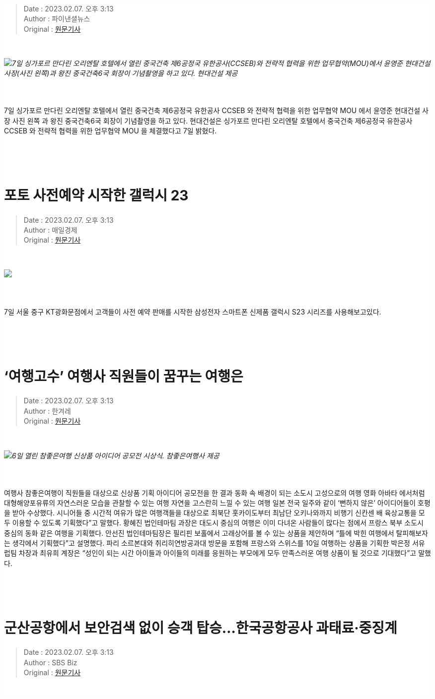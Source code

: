 > Date : 2023.02.07. 오후 3:13  
> Author : 파이낸셜뉴스  
> Original : [원문기사](https://n.news.naver.com/mnews/article/014/0004965563?sid=101)  
<br/>  
  
<img src="https://imgnews.pstatic.net/image/014/2023/02/07/0004965563_001_20230207151302019.jpg?type=w647" id="img1"></img><em class="img_desc">7일 싱가포르 만다린 오리엔탈 호텔에서 열린 중국건축 제6공정국 유한공사(CCSEB)와 전략적 협력을 위한 업무협약(MOU)에서 윤영준 현대건설 사장(사진 왼쪽)과 왕진 중국건축6국 회장이 기념촬영을 하고 있다. 현대건설 제공</em>  
<br/><br/>  
  
7일 싱가포르 만다린 오리엔탈 호텔에서 열린 중국건축 제6공정국 유한공사 CCSEB 와 전략적 협력을 위한 업무협약 MOU 에서 윤영준 현대건설 사장 사진 왼쪽 과 왕진 중국건축6국 회장이 기념촬영을 하고 있다.
현대건설은 싱가포르 만다린 오리엔탈 호텔에서 중국건축 제6공정국 유한공사 CCSEB 와 전략적 협력을 위한 업무협약 MOU 을 체결했다고 7일 밝혔다.  
<br/><br/><br/>  

  
# 포토 사전예약 시작한 갤럭시 23  
  
> Date : 2023.02.07. 오후 3:13  
> Author : 매일경제  
> Original : [원문기사](https://n.news.naver.com/mnews/article/009/0005084877?sid=101)  
<br/>  
  
<img src="https://imgnews.pstatic.net/image/009/2023/02/07/0005084877_001_20230207151301032.jpg?type=w647" id="img1"></img>  
<br/><br/>  
  
7일 서울 중구 KT광화문점에서 고객들이 사전 예약 판매를 시작한 삼성전자 스마트폰 신제품 갤럭시 S23 시리즈를 사용해보고있다.  
<br/><br/><br/>  

  
# ‘여행고수’ 여행사 직원들이 꿈꾸는 여행은  
  
> Date : 2023.02.07. 오후 3:13  
> Author : 한겨레  
> Original : [원문기사](https://n.news.naver.com/mnews/article/028/0002626362?sid=101)  
<br/>  
  
<img src="https://imgnews.pstatic.net/image/028/2023/02/07/0002626362_001_20230207151301076.jpg?type=w647" id="img1"></img><em class="img_desc">6일 열린 참좋은여행 신상품 아이디어 공모전 시상식. 참좋은여행사 제공</em>  
<br/><br/>  
  
여행사 참좋은여행이 직원들을 대상으로 신상품 기획 아이디어 공모전을 한 결과 동화 속 배경이 되는 소도시 고성으로의 여행 영화 아바타 에서처럼 대형해양포유류의 자연스러운 모습을 관찰할 수 있는 여행 자연을 고스란히 느낄 수 있는 여행 일본 전국 일주와 같이 ‘뻔하지 않은’ 아이디어들이 호평을 받아 수상했다.
시니어들 중 시간적 여유가 많은 여행객들을 대상으로 최북단 홋카이도부터 최남단 오키나와까지 비행기 신칸센 배 육상교통을 모두 이용할 수 있도록 기획했다”고 말했다.
황혜진 법인테마팀 과장은 대도시 중심의 여행은 이미 다녀온 사람들이 많다는 점에서 프랑스 북부 소도시 중심의 동화 같은 여행을 기획했다.
안선진 법인테마팀장은 필리핀 보홀에서 고래상어를 볼 수 있는 상품을 제안하며 “틀에 박힌 여행에서 탈피해보자는 생각에서 기획했다”고 설명했다.
파리 소르본대와 취리히연방공과대 방문을 포함해 프랑스와 스위스를 10일 여행하는 상품을 기획한 박은정 서유럽팀 차장과 최유희 계장은 “성인이 되는 시간 아이들과 아이들의 미래를 응원하는 부모에게 모두 만족스러운 여행 상품이 될 것으로 기대했다”고 말했다.  
<br/><br/><br/>  

  
# 군산공항에서 보안검색 없이 승객 탑승…한국공항공사 과태료·중징계  
  
> Date : 2023.02.07. 오후 3:13  
> Author : SBS Biz  
> Original : [원문기사](https://n.news.naver.com/mnews/article/374/0000321743?sid=101)  
<br/>  
  